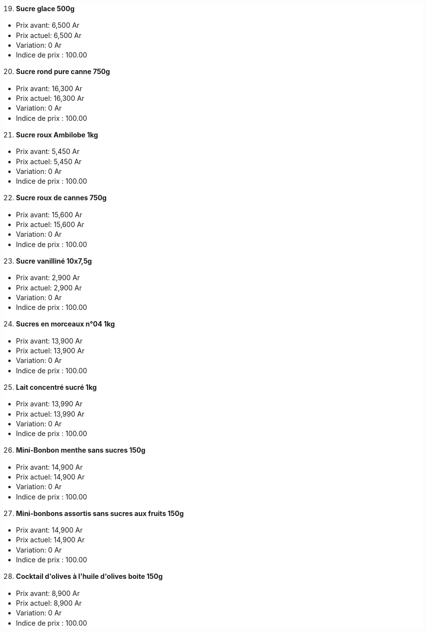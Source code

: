 19. **Sucre glace 500g**
   - Prix avant: 6,500 Ar
   - Prix actuel: 6,500 Ar
   - Variation: 0 Ar
   - Indice de prix : 100.00

20. **Sucre rond pure canne 750g**
   - Prix avant: 16,300 Ar
   - Prix actuel: 16,300 Ar
   - Variation: 0 Ar
   - Indice de prix : 100.00

21. **Sucre roux Ambilobe 1kg**
   - Prix avant: 5,450 Ar
   - Prix actuel: 5,450 Ar
   - Variation: 0 Ar
   - Indice de prix : 100.00

22. **Sucre roux de cannes 750g**
   - Prix avant: 15,600 Ar
   - Prix actuel: 15,600 Ar
   - Variation: 0 Ar
   - Indice de prix : 100.00

23. **Sucre vanilliné 10x7,5g**
   - Prix avant: 2,900 Ar
   - Prix actuel: 2,900 Ar
   - Variation: 0 Ar
   - Indice de prix : 100.00

24. **Sucres en morceaux n°04  1kg**
   - Prix avant: 13,900 Ar
   - Prix actuel: 13,900 Ar
   - Variation: 0 Ar
   - Indice de prix : 100.00

25. **Lait concentré sucré 1kg**
   - Prix avant: 13,990 Ar
   - Prix actuel: 13,990 Ar
   - Variation: 0 Ar
   - Indice de prix : 100.00

26. **Mini-Bonbon menthe sans sucres 150g**
   - Prix avant: 14,900 Ar
   - Prix actuel: 14,900 Ar
   - Variation: 0 Ar
   - Indice de prix : 100.00

27. **Mini-bonbons assortis sans sucres aux fruits 150g**
   - Prix avant: 14,900 Ar
   - Prix actuel: 14,900 Ar
   - Variation: 0 Ar
   - Indice de prix : 100.00

28. **Cocktail d'olives à l'huile d'olives boite 150g**
   - Prix avant: 8,900 Ar
   - Prix actuel: 8,900 Ar
   - Variation: 0 Ar
   - Indice de prix : 100.00

